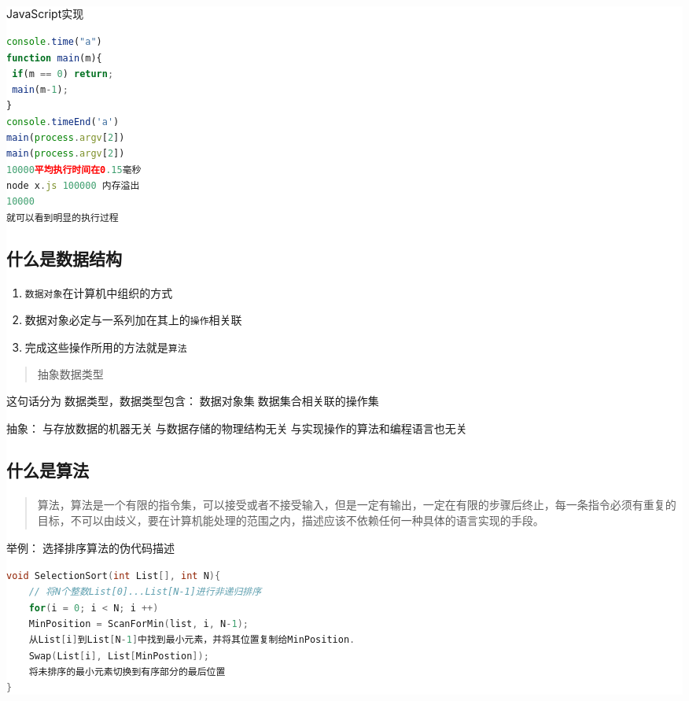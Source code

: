 JavaScript实现

```JavaScript
console.time("a")
function main(m){
 if(m == 0) return;
 main(m-1);
}
console.timeEnd('a')
main(process.argv[2])
main(process.argv[2])
10000平均执行时间在0.15毫秒
node x.js 100000 内存溢出
10000
就可以看到明显的执行过程
```

## 什么是数据结构

1. `数据对象`在计算机中组织的方式

2. 数据对象必定与一系列加在其上的`操作`相关联

3. 完成这些操作所用的方法就是`算法`

> 抽象数据类型

这句话分为
数据类型，数据类型包含：
数据对象集
数据集合相关联的操作集

抽象：
与存放数据的机器无关
与数据存储的物理结构无关
与实现操作的算法和编程语言也无关

## 什么是算法

>算法，算法是一个有限的指令集，可以接受或者不接受输入，但是一定有输出，一定在有限的步骤后终止，每一条指令必须有重复的目标，不可以由歧义，要在计算机能处理的范围之内，描述应该不依赖任何一种具体的语言实现的手段。

举例：
选择排序算法的伪代码描述

```C
void SelectionSort(int List[], int N){
    // 将N个整数List[0]...List[N-1]进行非递归排序
    for(i = 0; i < N; i ++)
    MinPosition = ScanForMin(list, i, N-1);
    从List[i]到List[N-1]中找到最小元素，并将其位置复制给MinPosition.
    Swap(List[i], List[MinPostion]);
    将未排序的最小元素切换到有序部分的最后位置
}
```
